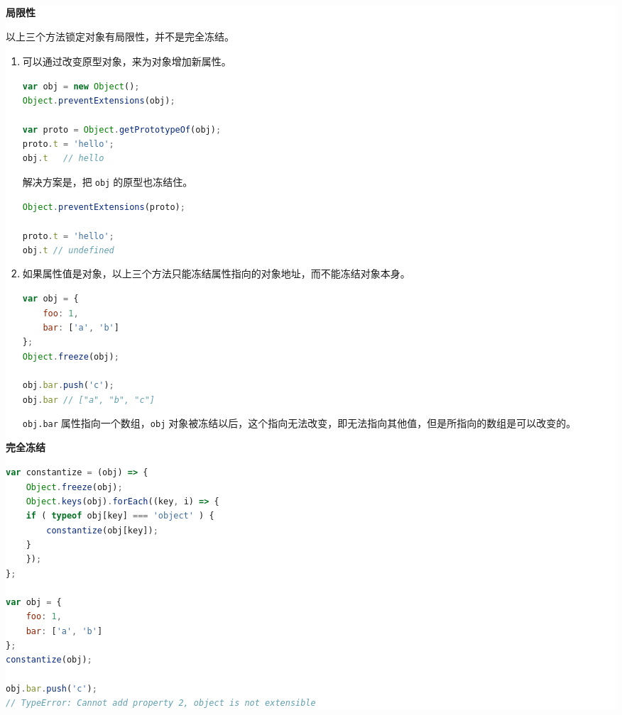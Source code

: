 **局限性**

以上三个方法锁定对象有局限性，并不是完全冻结。

1. 可以通过改变原型对象，来为对象增加新属性。

    ```js
    var obj = new Object();
    Object.preventExtensions(obj);
    
    var proto = Object.getPrototypeOf(obj);
    proto.t = 'hello';
    obj.t   // hello
    ```

    解决方案是，把 `obj` 的原型也冻结住。
    
    ```js
    Object.preventExtensions(proto);
    
    proto.t = 'hello';
    obj.t // undefined
    ```

2. 如果属性值是对象，以上三个方法只能冻结属性指向的对象地址，而不能冻结对象本身。

    ```js
    var obj = {
        foo: 1,
        bar: ['a', 'b']
    };
    Object.freeze(obj);
    
    obj.bar.push('c');
    obj.bar // ["a", "b", "c"]
    ```

    `obj.bar` 属性指向一个数组，`obj` 对象被冻结以后，这个指向无法改变，即无法指向其他值，但是所指向的数组是可以改变的。

**完全冻结**

```js
var constantize = (obj) => {
    Object.freeze(obj);
    Object.keys(obj).forEach((key, i) => {
    if ( typeof obj[key] === 'object' ) {
        constantize(obj[key]);
    }
    });
};

var obj = {
    foo: 1,
    bar: ['a', 'b']
};
constantize(obj);

obj.bar.push('c'); 
// TypeError: Cannot add property 2, object is not extensible
```
